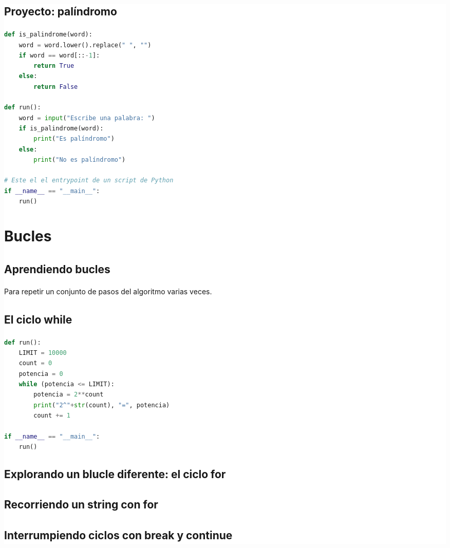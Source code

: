 ## Proyecto: palíndromo

```python
def is_palindrome(word):
    word = word.lower().replace(" ", "")
    if word == word[::-1]:
        return True
    else:
        return False

def run():
    word = input("Escribe una palabra: ")
    if is_palindrome(word):
        print("Es palíndromo")
    else:
        print("No es palíndromo")

# Este el el entrypoint de un script de Python
if __name__ == "__main__":
    run()
```

# Bucles

## Aprendiendo bucles

Para repetir un conjunto de pasos del algoritmo varias veces.

## El ciclo while

```python
def run():
    LIMIT = 10000
    count = 0
    potencia = 0
    while (potencia <= LIMIT):
        potencia = 2**count
        print("2^"+str(count), "=", potencia)
        count += 1

if __name__ == "__main__":
    run()
```

## Explorando un blucle diferente: el ciclo for

## Recorriendo un string con for

## Interrumpiendo ciclos con break y continue
